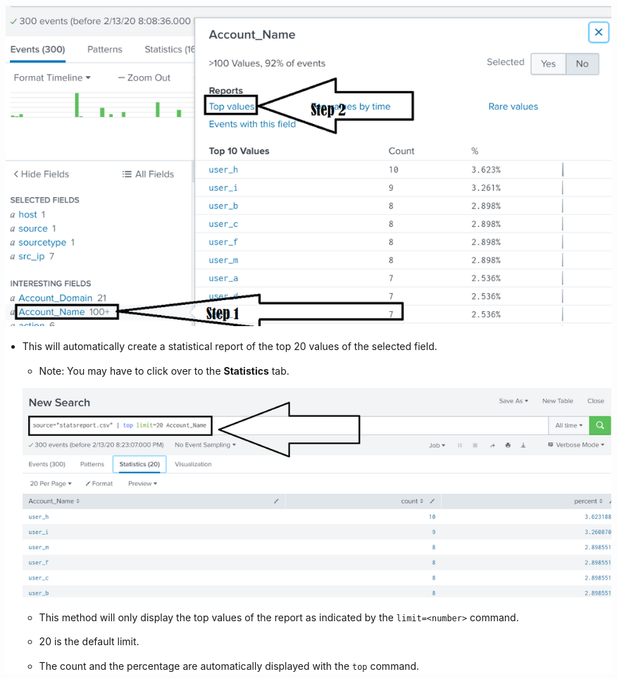    ![stats3](images/stats3.png)

- This will automatically create a statistical report of the top 20 values of the selected field.

  - Note: You may have to click over to the **Statistics** tab.

  ![stats4](images/stats4.png)

  - This method will only display the top values of the report as indicated by the `limit=<number>` command.

  - 20 is the default limit.

  - The count and the percentage are automatically displayed with the `top` command.
